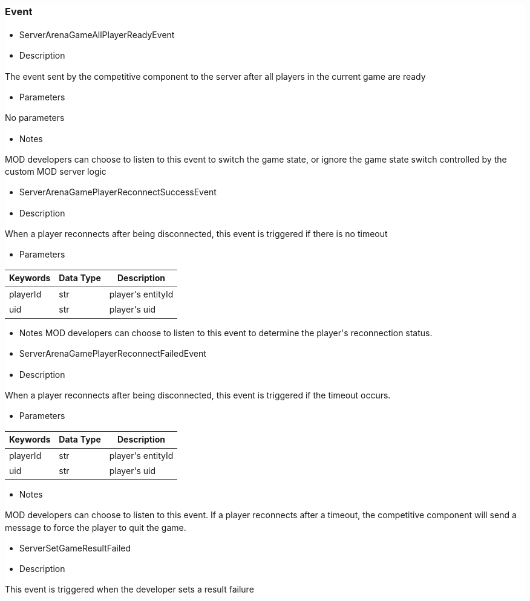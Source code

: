 ### Event 

- ServerArenaGameAllPlayerReadyEvent 

- Description 

The event sent by the competitive component to the server after all players in the current game are ready 

- Parameters 

No parameters 

- Notes 

MOD developers can choose to listen to this event to switch the game state, or ignore the game state switch controlled by the custom MOD server logic 

- ServerArenaGamePlayerReconnectSuccessEvent 

- Description 

When a player reconnects after being disconnected, this event is triggered if there is no timeout 

- Parameters 

| Keywords | Data Type | Description | 
| --- | --- | --- | 
| playerId | str | player's entityId | 
| uid | str | player's uid | 

- Notes 
MOD developers can choose to listen to this event to determine the player's reconnection status. 

- ServerArenaGamePlayerReconnectFailedEvent 

- Description 

When a player reconnects after being disconnected, this event is triggered if the timeout occurs.


- Parameters 

| Keywords | Data Type | Description | 
| --- | --- | --- | 
| playerId | str | player's entityId | 
| uid | str | player's uid | 

- Notes 

MOD developers can choose to listen to this event. If a player reconnects after a timeout, the competitive component will send a message to force the player to quit the game. 

- ServerSetGameResultFailed 

- Description 

This event is triggered when the developer sets a result failure 
